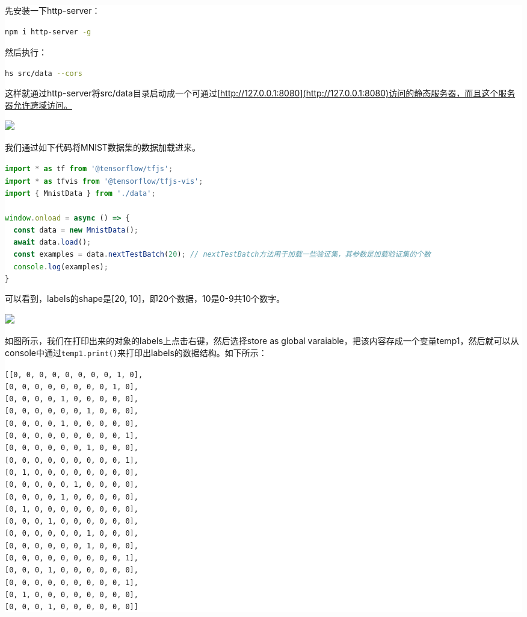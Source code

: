 先安装一下http-server：

```sh
npm i http-server -g
```

然后执行：

```sh
hs src/data --cors
```

这样就通过http-server将src/data目录启动成一个可通过[http://127.0.0.1:8080](http://127.0.0.1:8080)访问的静态服务器，而且这个服务器允许跨域访问。

![](https://p1-juejin.byteimg.com/tos-cn-i-k3u1fbpfcp/63ef7b1e325744d9a0dc2f8a8e7e128b~tplv-k3u1fbpfcp-zoom-1.image)

我们通过如下代码将MNIST数据集的数据加载进来。

```javascript
import * as tf from '@tensorflow/tfjs';
import * as tfvis from '@tensorflow/tfjs-vis';
import { MnistData } from './data';

window.onload = async () => {
  const data = new MnistData();
  await data.load();
  const examples = data.nextTestBatch(20); // nextTestBatch方法用于加载一些验证集，其参数是加载验证集的个数
  console.log(examples);
}
```

可以看到，labels的shape是[20, 10]，即20个数据，10是0-9共10个数字。

![](https://p3-juejin.byteimg.com/tos-cn-i-k3u1fbpfcp/91eef29e021c4381b0eb7ce4d32525c3~tplv-k3u1fbpfcp-zoom-1.image)

如图所示，我们在打印出来的对象的labels上点击右键，然后选择store as global varaiable，把该内容存成一个变量temp1，然后就可以从console中通过`temp1.print()`来打印出labels的数据结构。如下所示：

```
[[0, 0, 0, 0, 0, 0, 0, 0, 1, 0],
[0, 0, 0, 0, 0, 0, 0, 0, 1, 0],
[0, 0, 0, 0, 1, 0, 0, 0, 0, 0],
[0, 0, 0, 0, 0, 0, 1, 0, 0, 0],
[0, 0, 0, 0, 1, 0, 0, 0, 0, 0],
[0, 0, 0, 0, 0, 0, 0, 0, 0, 1],
[0, 0, 0, 0, 0, 0, 1, 0, 0, 0],
[0, 0, 0, 0, 0, 0, 0, 0, 0, 1],
[0, 1, 0, 0, 0, 0, 0, 0, 0, 0],
[0, 0, 0, 0, 0, 1, 0, 0, 0, 0],
[0, 0, 0, 0, 1, 0, 0, 0, 0, 0],
[0, 1, 0, 0, 0, 0, 0, 0, 0, 0],
[0, 0, 0, 1, 0, 0, 0, 0, 0, 0],
[0, 0, 0, 0, 0, 0, 1, 0, 0, 0],
[0, 0, 0, 0, 0, 0, 1, 0, 0, 0],
[0, 0, 0, 0, 0, 0, 0, 0, 0, 1],
[0, 0, 0, 1, 0, 0, 0, 0, 0, 0],
[0, 0, 0, 0, 0, 0, 0, 0, 0, 1],
[0, 1, 0, 0, 0, 0, 0, 0, 0, 0],
[0, 0, 0, 1, 0, 0, 0, 0, 0, 0]]
```
